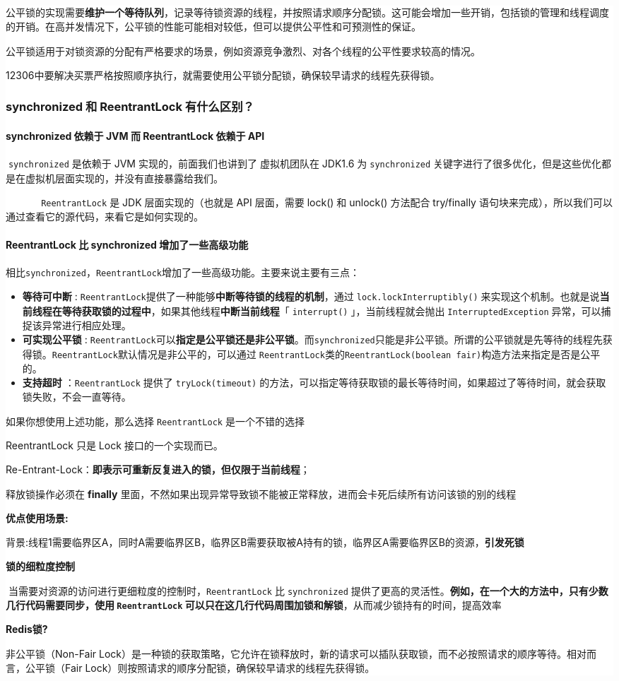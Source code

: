 ​	公平锁的实现需要**维护一个等待队列**，记录等待锁资源的线程，并按照请求顺序分配锁。这可能会增加一些开销，包括锁的管理和线程调度的开销。在高并发情况下，公平锁的性能可能相对较低，但可以提供公平性和可预测性的保证。

公平锁适用于对锁资源的分配有严格要求的场景，例如资源竞争激烈、对各个线程的公平性要求较高的情况。

12306中要解决买票严格按照顺序执行，就需要使用公平锁分配锁，确保较早请求的线程先获得锁。







### synchronized 和 ReentrantLock 有什么区别？





#### synchronized 依赖于 JVM 而 ReentrantLock 依赖于 API

​		`synchronized` 是依赖于 JVM 实现的，前面我们也讲到了 虚拟机团队在 JDK1.6 为 `synchronized` 关键字进行了很多优化，但是这些优化都是在虚拟机层面实现的，并没有直接暴露给我们。

`		ReentrantLock` 是 JDK 层面实现的（也就是 API 层面，需要 lock() 和 unlock() 方法配合 try/finally 语句块来完成），所以我们可以通过查看它的源代码，来看它是如何实现的。



#### ReentrantLock 比 synchronized 增加了一些高级功能

相比`synchronized`，`ReentrantLock`增加了一些高级功能。主要来说主要有三点：

- **等待可中断** : `ReentrantLock`提供了一种能够**中断等待锁的线程的机制**，通过 `lock.lockInterruptibly()` 来实现这个机制。也就是说**当前线程在等待获取锁的过程中**，如果其他线程**中断当前线程**「 `interrupt()` 」，当前线程就会抛出 `InterruptedException` 异常，可以捕捉该异常进行相应处理。
- **可实现公平锁** : `ReentrantLock`可以**指定是公平锁还是非公平锁**。而`synchronized`只能是非公平锁。所谓的公平锁就是先等待的线程先获得锁。`ReentrantLock`默认情况是非公平的，可以通过 `ReentrantLock`类的`ReentrantLock(boolean fair)`构造方法来指定是否是公平的。
- **支持超时** ：`ReentrantLock` 提供了 `tryLock(timeout)` 的方法，可以指定等待获取锁的最长等待时间，如果超过了等待时间，就会获取锁失败，不会一直等待。

如果你想使用上述功能，那么选择 `ReentrantLock` 是一个不错的选择









ReentrantLock 只是 Lock 接口的一个实现而已。

Re-Entrant-Lock：**即表示可重新反复进入的锁，但仅限于当前线程**；

释放锁操作必须在 **finally** 里面，不然如果出现异常导致锁不能被正常释放，进而会卡死后续所有访问该锁的别的线程

**优点使用场景:**

背景:线程1需要临界区A，同时A需要临界区B，临界区B需要获取被A持有的锁，临界区A需要临界区B的资源，**引发死锁**

**锁的细粒度控制**

​	当需要对资源的访问进行更细粒度的控制时，`ReentrantLock` 比 `synchronized` 提供了更高的灵活性。**例如，在一个大的方法中，只有少数几行代码需要同步，使用 `ReentrantLock` 可以只在这几行代码周围加锁和解锁**，从而减少锁持有的时间，提高效率







**Redis锁?**

非公平锁（Non-Fair Lock）是一种锁的获取策略，它允许在锁释放时，新的请求可以插队获取锁，而不必按照请求的顺序等待。相对而言，公平锁（Fair Lock）则按照请求的顺序分配锁，确保较早请求的线程先获得锁。

